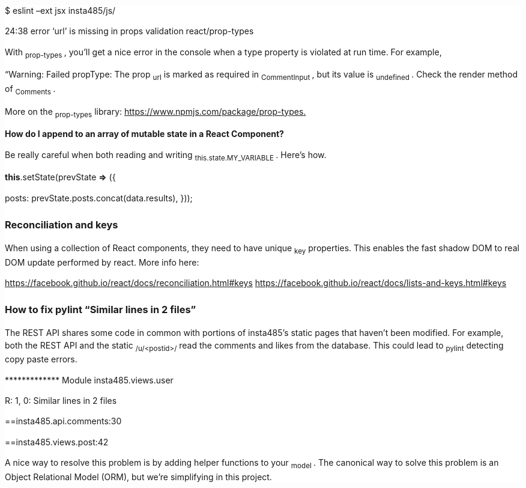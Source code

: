 $ eslint –ext jsx insta485/js/

24:38  error    ‘url’ is missing in props validation  react/prop-types

With <sub>prop-types </sub>, you’ll get a nice error in the console when a type property is violated at run time. For example,

“Warning: Failed propType: The prop <sub>url</sub> is marked as required in <sub>CommentInput </sub>, but its value is <sub>undefined </sub>. Check the render method of <sub>Comments </sub>.

More on the <sub>prop-types</sub> library: <a href="https://www.npmjs.com/package/prop-types">https://www.npmjs.com/package/prop-types</a><a href="https://www.npmjs.com/package/prop-types">.</a>

<strong>How do I append to an array of mutable state in a React Component?</strong>

Be really careful when both reading and writing <sub>this.state.MY_VARIABLE </sub>. Here’s how.

<strong>this</strong>.setState(prevState <strong>=&gt;</strong> ({

posts: prevState.posts.concat(data.results), }));

<h3>Reconciliation and keys</h3>

When using a collection of React components, they need to have unique <sub>key</sub> properties. This enables the fast shadow DOM to real DOM update performed by react. More info here:

<a href="https://facebook.github.io/react/docs/reconciliation.html#keys">https://facebook.github.io/react/docs/reconciliation.html#keys </a><a href="https://facebook.github.io/react/docs/lists-and-keys.html#keys">https://facebook.github.io/react/docs/lists-and-keys.html#keys</a>

<h3>How to fix pylint “Similar lines in 2 files”</h3>

The REST API shares some code in common with portions of insta485’s static pages that haven’t been modified. For example, both the REST API and the static <sub>/u/&lt;postid&gt;/</sub> read the comments and likes from the database. This could lead to <sub>pylint</sub> detecting copy paste errors.

************* Module insta485.views.user

R:  1, 0: Similar lines in 2 files

==insta485.api.comments:30

==insta485.views.post:42

A nice way to resolve this problem is by adding helper functions to your <sub>model </sub>. The canonical way to solve this problem is an Object Relational Model (ORM), but we’re simplifying in this project.


